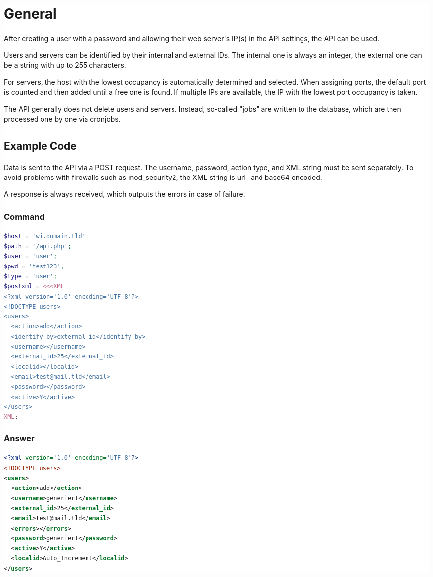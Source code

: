 # General
After creating a user with a password and allowing their web server's IP(s) in the API settings, the API can be used.

Users and servers can be identified by their internal and external IDs. The internal one is always an integer, the external one can be a string with up to 255 characters.

For servers, the host with the lowest occupancy is automatically determined and selected. When assigning ports, the default port is counted and then added until a free one is found. If multiple IPs are available, the IP with the lowest port occupancy is taken.

The API generally does not delete users and servers. Instead, so-called "jobs" are written to the database, which are then processed one by one via cronjobs.

## Example Code
Data is sent to the API via a POST request. The username, password, action type, and XML string must be sent separately. To avoid problems with firewalls such as mod_security2, the XML string is url- and base64 encoded.

A response is always received, which outputs the errors in case of failure.

### Command

```php
$host = 'wi.domain.tld';
$path = '/api.php';
$user = 'user';
$pwd = 'test123';
$type = 'user';
$postxml = <<<XML
<?xml version='1.0' encoding='UTF-8'?>
<!DOCTYPE users>
<users>
  <action>add</action>
  <identify_by>external_id</identify_by>
  <username></username>
  <external_id>25</external_id>
  <localid></localid>
  <email>test@mail.tld</email>
  <password></password>
  <active>Y</active>
</users>
XML;
```

### Answer

```xml
<?xml version='1.0' encoding='UTF-8'?>
<!DOCTYPE users>
<users>
  <action>add</action>
  <username>generiert</username>
  <external_id>25</external_id>
  <email>test@mail.tld</email>
  <errors></errors>
  <password>generiert</password>
  <active>Y</active>
  <localid>Auto_Increment</localid>
</users>
```
